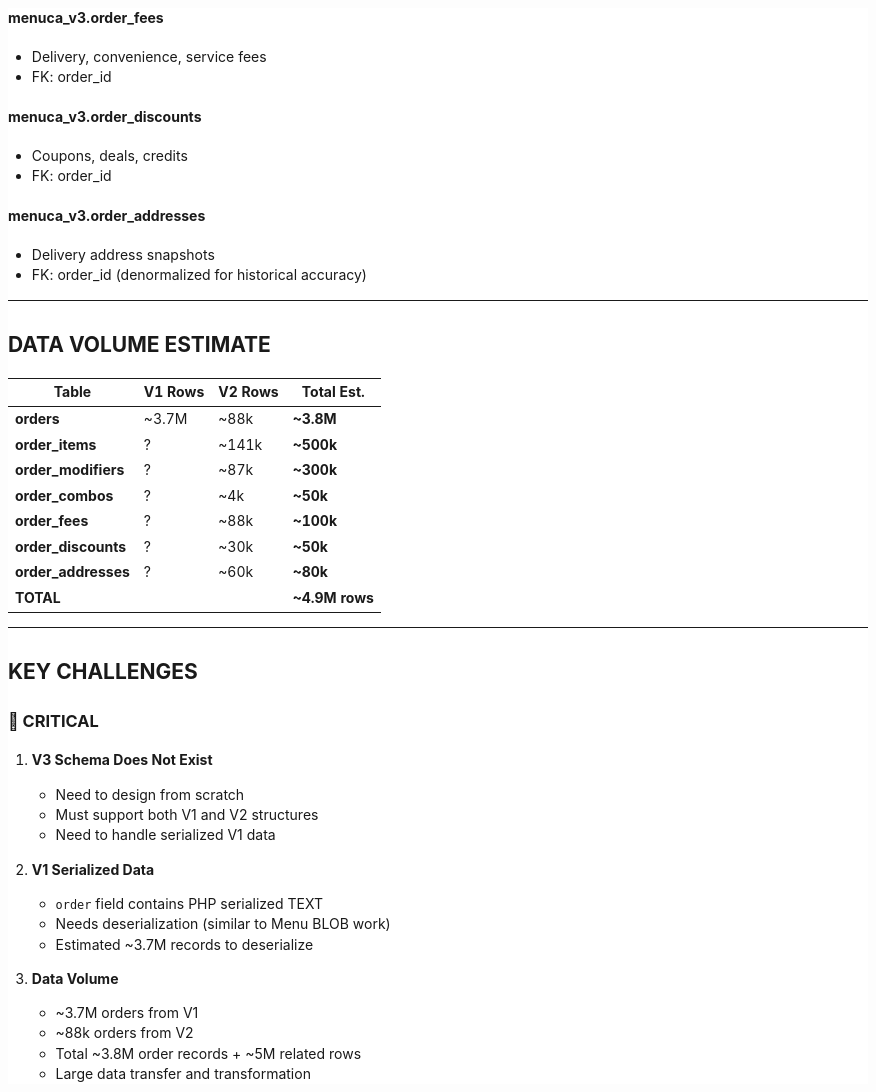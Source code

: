 #### menuca_v3.order_fees
- Delivery, convenience, service fees
- FK: order_id

#### menuca_v3.order_discounts
- Coupons, deals, credits
- FK: order_id

#### menuca_v3.order_addresses
- Delivery address snapshots
- FK: order_id (denormalized for historical accuracy)

---

## DATA VOLUME ESTIMATE

| Table | V1 Rows | V2 Rows | Total Est. |
|-------|---------|---------|------------|
| **orders** | ~3.7M | ~88k | **~3.8M** |
| **order_items** | ? | ~141k | **~500k** |
| **order_modifiers** | ? | ~87k | **~300k** |
| **order_combos** | ? | ~4k | **~50k** |
| **order_fees** | ? | ~88k | **~100k** |
| **order_discounts** | ? | ~30k | **~50k** |
| **order_addresses** | ? | ~60k | **~80k** |
| **TOTAL** | | | **~4.9M rows** |

---

## KEY CHALLENGES

### 🔴 CRITICAL

1. **V3 Schema Does Not Exist**
   - Need to design from scratch
   - Must support both V1 and V2 structures
   - Need to handle serialized V1 data

2. **V1 Serialized Data**
   - `order` field contains PHP serialized TEXT
   - Needs deserialization (similar to Menu BLOB work)
   - Estimated ~3.7M records to deserialize

3. **Data Volume**
   - ~3.7M orders from V1
   - ~88k orders from V2
   - Total ~3.8M order records + ~5M related rows
   - Large data transfer and transformation
